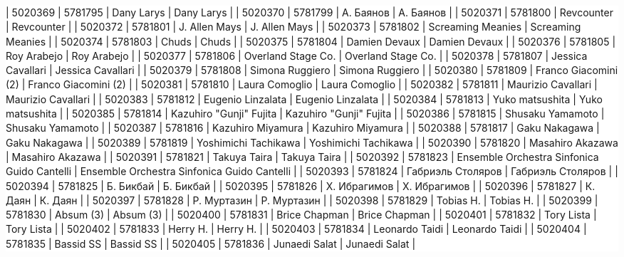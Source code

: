 | 5020369 | 5781795 | Dany Larys | Dany Larys |
| 5020370 | 5781799 | А. Баянов | А. Баянов |
| 5020371 | 5781800 | Revcounter | Revcounter |
| 5020372 | 5781801 | J. Allen Mays | J. Allen Mays |
| 5020373 | 5781802 | Screaming Meanies | Screaming Meanies |
| 5020374 | 5781803 | Chuds | Chuds |
| 5020375 | 5781804 | Damien Devaux | Damien Devaux |
| 5020376 | 5781805 | Roy Arabejo | Roy Arabejo |
| 5020377 | 5781806 | Overland Stage Co. | Overland Stage Co. |
| 5020378 | 5781807 | Jessica Cavallari | Jessica Cavallari |
| 5020379 | 5781808 | Simona Ruggiero | Simona Ruggiero |
| 5020380 | 5781809 | Franco Giacomini (2) | Franco Giacomini (2) |
| 5020381 | 5781810 | Laura Comoglio | Laura Comoglio |
| 5020382 | 5781811 | Maurizio Cavallari | Maurizio Cavallari |
| 5020383 | 5781812 | Eugenio Linzalata | Eugenio Linzalata |
| 5020384 | 5781813 | Yuko matsushita | Yuko matsushita |
| 5020385 | 5781814 | Kazuhiro "Gunji" Fujita | Kazuhiro "Gunji" Fujita |
| 5020386 | 5781815 | Shusaku Yamamoto | Shusaku Yamamoto |
| 5020387 | 5781816 | Kazuhiro Miyamura | Kazuhiro Miyamura |
| 5020388 | 5781817 | Gaku Nakagawa | Gaku Nakagawa |
| 5020389 | 5781819 | Yoshimichi Tachikawa | Yoshimichi Tachikawa |
| 5020390 | 5781820 | Masahiro Akazawa | Masahiro Akazawa |
| 5020391 | 5781821 | Takuya Taira | Takuya Taira |
| 5020392 | 5781823 | Ensemble Orchestra Sinfonica Guido Cantelli | Ensemble Orchestra Sinfonica Guido Cantelli |
| 5020393 | 5781824 | Габриэль Столяров | Габриэль Столяров |
| 5020394 | 5781825 | Б. Бикбай | Б. Бикбай |
| 5020395 | 5781826 | Х. Ибрагимов | Х. Ибрагимов |
| 5020396 | 5781827 | К. Даян | К. Даян |
| 5020397 | 5781828 | Р. Муртазин | Р. Муртазин |
| 5020398 | 5781829 | Tobias H. | Tobias H. |
| 5020399 | 5781830 | Absum (3) | Absum (3) |
| 5020400 | 5781831 | Brice Chapman | Brice Chapman |
| 5020401 | 5781832 | Tory Lista | Tory Lista |
| 5020402 | 5781833 | Herry H. | Herry H. |
| 5020403 | 5781834 | Leonardo Taidi | Leonardo Taidi |
| 5020404 | 5781835 | Bassid SS | Bassid SS |
| 5020405 | 5781836 | Junaedi Salat | Junaedi Salat |